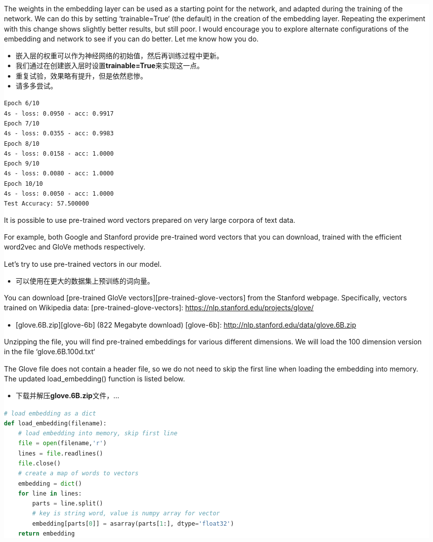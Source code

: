 The weights in the embedding layer can be used as a starting point for the network, and adapted during the training of the network. We can do this by setting ‘trainable=True‘ (the default) in the creation of the embedding layer.
Repeating the experiment with this change shows slightly better results, but still poor.
I would encourage you to explore alternate configurations of the embedding and network to see if you can do better. Let me know how you do.

* 嵌入层的权重可以作为神经网络的初始值，然后再训练过程中更新。
* 我们通过在创建嵌入层时设置**trainable=True**来实现这一点。
* 重复试验，效果略有提升，但是依然悲惨。
* 请多多尝试。


```
Epoch 6/10
4s - loss: 0.0950 - acc: 0.9917
Epoch 7/10
4s - loss: 0.0355 - acc: 0.9983
Epoch 8/10
4s - loss: 0.0158 - acc: 1.0000
Epoch 9/10
4s - loss: 0.0080 - acc: 1.0000
Epoch 10/10
4s - loss: 0.0050 - acc: 1.0000
Test Accuracy: 57.500000
```

It is possible to use pre-trained word vectors prepared on very large corpora of text data.

For example, both Google and Stanford provide pre-trained word vectors that you can download, trained with the efficient word2vec and GloVe methods respectively.

Let’s try to use pre-trained vectors in our model.

* 可以使用在更大的数据集上预训练的词向量。

You can download [pre-trained GloVe vectors][pre-trained-glove-vectors] from the Stanford webpage. Specifically, vectors trained on Wikipedia data:
[pre-trained-glove-vectors]: https://nlp.stanford.edu/projects/glove/

* [glove.6B.zip][glove-6b] (822 Megabyte download)
[glove-6b]: http://nlp.stanford.edu/data/glove.6B.zip

Unzipping the file, you will find pre-trained embeddings for various different dimensions. We will load the 100 dimension version in the file ‘glove.6B.100d.txt‘

The Glove file does not contain a header file, so we do not need to skip the first line when loading the embedding into memory. The updated load_embedding() function is listed below.

* 下载并解压**glove.6B.zip**文件，...

```python
# load embedding as a dict
def load_embedding(filename):
    # load embedding into memory, skip first line
    file = open(filename,'r')
    lines = file.readlines()
    file.close()
    # create a map of words to vectors
    embedding = dict()
    for line in lines:
        parts = line.split()
        # key is string word, value is numpy array for vector
        embedding[parts[0]] = asarray(parts[1:], dtype='float32')
    return embedding
```


[1]: http://xxx.lanl.gov/abs/cs/0409058
[2]: http://www.cs.cornell.edu/people/pabo/movie-review-data/review_polarity.tar.gz
[keras-ebd-layer]: https://keras.io/layers/embeddings/
[keras-tokenizer]: https://keras.io/preprocessing/text/#tokenizer